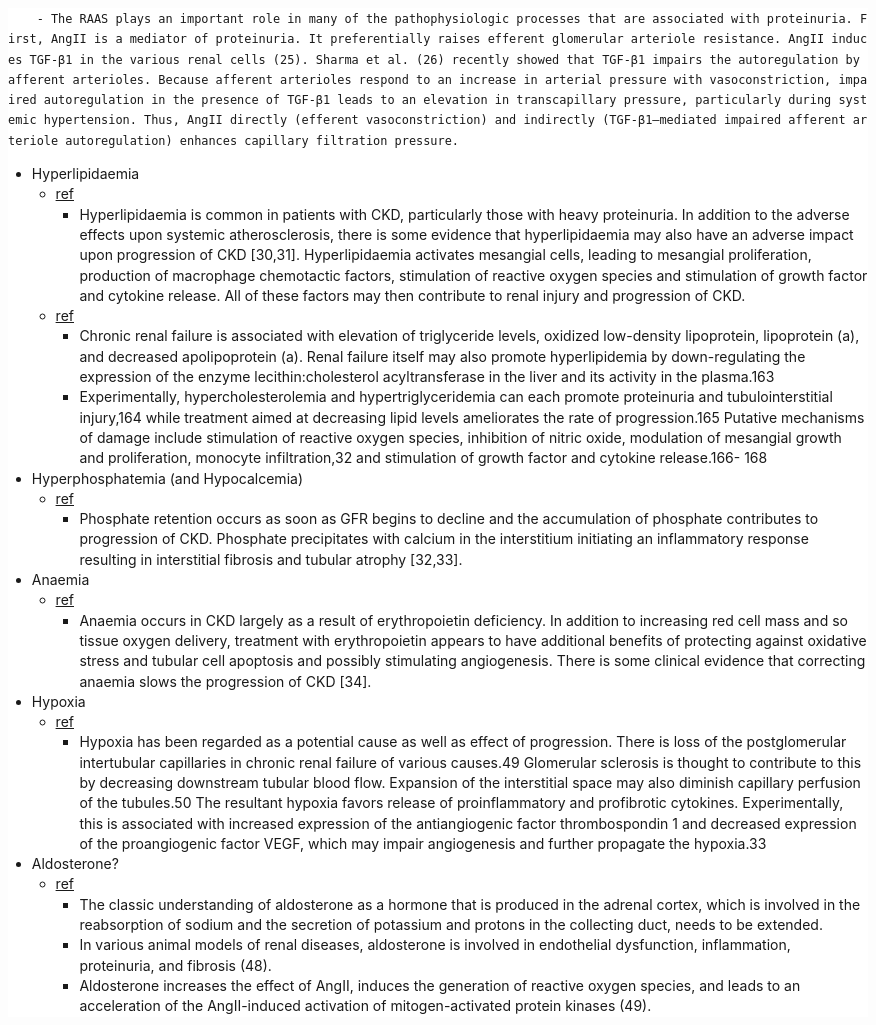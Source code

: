         - The RAAS plays an important role in many of the pathophysiologic processes that are associated with proteinuria. First, AngII is a mediator of proteinuria. It preferentially raises efferent glomerular arteriole resistance. AngII induces TGF-β1 in the various renal cells (25). Sharma et al. (26) recently showed that TGF-β1 impairs the autoregulation by afferent arterioles. Because afferent arterioles respond to an increase in arterial pressure with vasoconstriction, impaired autoregulation in the presence of TGF-β1 leads to an elevation in transcapillary pressure, particularly during systemic hypertension. Thus, AngII directly (efferent vasoconstriction) and indirectly (TGF-β1–mediated impaired afferent arteriole autoregulation) enhances capillary filtration pressure.
- Hyperlipidaemia
    - [ref][MetcalfeProgression]
        - Hyperlipidaemia is common in patients with CKD, particularly those with heavy proteinuria. In addition to the adverse effects upon systemic atherosclerosis, there is some evidence that hyperlipidaemia may also have an adverse impact upon progression of CKD [30,31]. Hyperlipidaemia activates mesangial cells, leading to mesangial proliferation, production of macrophage chemotactic factors, stimulation of reactive oxygen species and stimulation of growth factor and cytokine release. All of these factors may then contribute to renal injury and progression of CKD.
    - [ref][YuProgression]
        - Chronic renal failure is associated with elevation of triglyceride levels, oxidized low-density lipoprotein, lipoprotein (a), and decreased apolipoprotein (a). Renal failure itself may also promote hyperlipidemia by down-regulating the expression of the enzyme lecithin:cholesterol acyltransferase in the liver and its activity in the plasma.163
        - Experimentally, hypercholesterolemia and hypertriglyceridemia can each promote proteinuria and tubulointerstitial injury,164 while treatment aimed at decreasing lipid levels ameliorates the rate of progression.165 Putative mechanisms of damage include stimulation of reactive oxygen species, inhibition of nitric oxide, modulation of mesangial growth and proliferation, monocyte infiltration,32 and stimulation of growth factor and cytokine release.166- 168
- Hyperphosphatemia (and Hypocalcemia)
    - [ref][MetcalfeProgression]
        - Phosphate retention occurs as soon as GFR begins to decline and the accumulation of phosphate contributes to progression of CKD. Phosphate precipitates with calcium in the interstitium initiating an inflammatory response resulting in interstitial fibrosis and tubular atrophy [32,33].
- Anaemia
    - [ref][MetcalfeProgression]
        - Anaemia occurs in CKD largely as a result of erythropoietin deficiency. In addition to increasing red cell mass and so tissue oxygen delivery, treatment with erythropoietin appears to have additional benefits of protecting against oxidative stress and tubular cell apoptosis and possibly stimulating angiogenesis. There is some clinical evidence that correcting anaemia slows the progression of CKD [34].
- Hypoxia
    - [ref][YuProgression]
        - Hypoxia has been regarded as a potential cause as well as effect of progression. There is loss of the postglomerular intertubular capillaries in chronic renal failure of various causes.49 Glomerular sclerosis is thought to contribute to this by decreasing downstream tubular blood flow. Expansion of the interstitial space may also diminish capillary perfusion of the tubules.50 The resultant hypoxia favors release of proinflammatory and profibrotic cytokines. Experimentally, this is associated with increased expression of the antiangiogenic factor thrombospondin 1 and decreased expression of the proangiogenic factor VEGF, which may impair angiogenesis and further propagate the hypoxia.33
- Aldosterone?
    - [ref][RusterProteinuria]
        - The classic understanding of aldosterone as a hormone that is produced in the adrenal cortex, which is involved in the reabsorption of sodium and the secretion of potassium and protons in the collecting duct, needs to be extended.
        - In various animal models of renal diseases, aldosterone is involved in endothelial dysfunction, inflammation, proteinuria, and fibrosis (48).
        - Aldosterone increases the effect of AngII, induces the generation of reactive oxygen species, and leads to an acceleration of the AngII-induced activation of mitogen-activated protein kinases (49).


[KDIGO2012]: http://www.kdigo.org/clinical_practice_guidelines/pdf/CKD/KDIGO_2012_CKD_GL.pdf "KDIGO Guidelines 2012"
[LeveyCKD]: http://www.sciencedirect.com/science/article/pii/S0140673611601785 "Chronic kidney disease"
[EddyProgression]: https://www.scribd.com/doc/306939098/8-Progression-in-Chronic-Kidney-Disease  "Progression in Chronic Kidney Disease"
[MetcalfeProgression]: http://ndt.oxfordjournals.org/content/22/suppl_9/ix26.full  "How does early chronic kidney disease progress?"
[YuProgression]: http://archinte.jamanetwork.com/article.aspx?articleid=215760  "Progression of Chronic Renal Failure"
[AbbateProgression]: http://jasn.asnjournals.org/content/17/11/2974.full "How Does Proteinuria Cause Progressive Renal Damage?"
[RusterProteinuria]: http://jasn.asnjournals.org/content/17/11/2985.full#sec-5 "Renin-Angiotensin-Aldosterone System and Progression of Renal Disease"